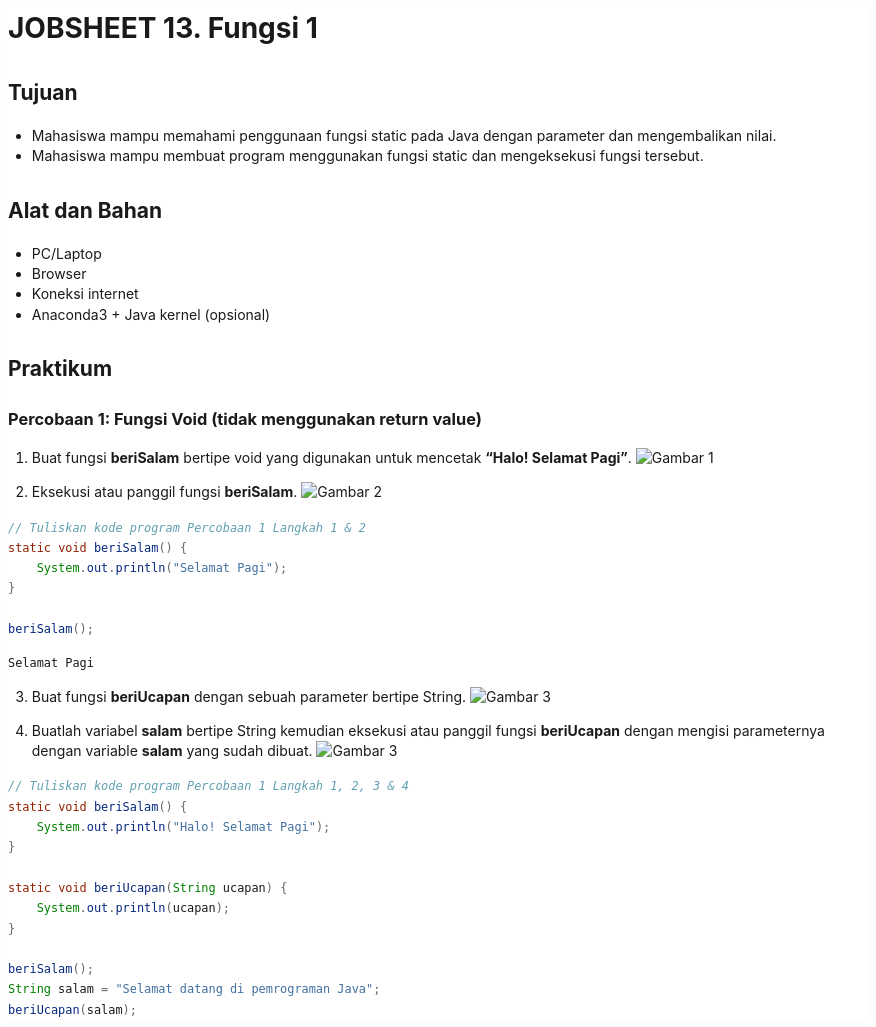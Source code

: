 # JOBSHEET 13. Fungsi 1

## Tujuan
* Mahasiswa mampu memahami penggunaan fungsi static pada Java dengan parameter dan mengembalikan nilai.
* Mahasiswa mampu membuat program menggunakan fungsi static dan mengeksekusi fungsi tersebut.


## Alat dan Bahan
* PC/Laptop
* Browser
* Koneksi internet
* Anaconda3 + Java kernel (opsional)

## Praktikum

### Percobaan 1: Fungsi Void (tidak menggunakan return value)

1.	Buat fungsi **beriSalam** bertipe void yang digunakan untuk mencetak **“Halo! Selamat Pagi”**.
![Gambar 1](images/1.1.png)

2. Eksekusi atau panggil fungsi **beriSalam**.
![Gambar 2](images/1.2.png)


```Java
// Tuliskan kode program Percobaan 1 Langkah 1 & 2
static void beriSalam() {
    System.out.println("Selamat Pagi");
}

beriSalam();
```

    Selamat Pagi


3. Buat fungsi **beriUcapan** dengan sebuah parameter bertipe String.
![Gambar 3](images/1.3.png)

4. Buatlah variabel **salam** bertipe String kemudian eksekusi atau panggil fungsi **beriUcapan** dengan mengisi parameternya dengan variable **salam** yang sudah dibuat.
![Gambar 3](images/1.4.png)


```Java
// Tuliskan kode program Percobaan 1 Langkah 1, 2, 3 & 4
static void beriSalam() {
    System.out.println("Halo! Selamat Pagi");
}

static void beriUcapan(String ucapan) {
    System.out.println(ucapan);
}

beriSalam();
String salam = "Selamat datang di pemrograman Java";
beriUcapan(salam);
```
